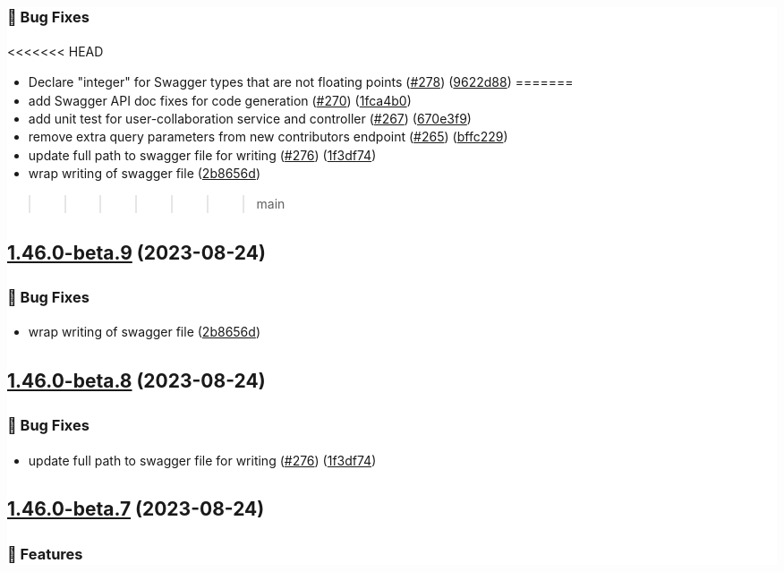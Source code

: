 
### 🐛 Bug Fixes

<<<<<<< HEAD
* Declare "integer" for Swagger types that are not floating points ([#278](https://github.com/depsdev/depsdev.github.io/api/issues/278)) ([9622d88](https://github.com/depsdev/depsdev.github.io/api/commit/9622d882bcf30f1dde78e34a97c305fb2409afc9))
=======
* add Swagger API doc fixes for code generation ([#270](https://github.com/depsdev/depsdev.github.io/api/issues/270)) ([1fca4b0](https://github.com/depsdev/depsdev.github.io/api/commit/1fca4b02d1fbcfde38c51e6528a992aa8832b17a))
* add unit test for user-collaboration service and controller ([#267](https://github.com/depsdev/depsdev.github.io/api/issues/267)) ([670e3f9](https://github.com/depsdev/depsdev.github.io/api/commit/670e3f97a0372af6634db252bb6a0624ff949cc1))
* remove extra query parameters from new contributors endpoint ([#265](https://github.com/depsdev/depsdev.github.io/api/issues/265)) ([bffc229](https://github.com/depsdev/depsdev.github.io/api/commit/bffc2294f4bb1d223d0e9f2ffbdf1e828fd450aa))
* update full path to swagger file for writing ([#276](https://github.com/depsdev/depsdev.github.io/api/issues/276)) ([1f3df74](https://github.com/depsdev/depsdev.github.io/api/commit/1f3df7475451904f48f2f3566b4085eb223803bb))
* wrap writing of swagger file ([2b8656d](https://github.com/depsdev/depsdev.github.io/api/commit/2b8656dde65b4c51b7b39a4b79069c15b8ad24be))
>>>>>>> main

## [1.46.0-beta.9](https://github.com/depsdev/depsdev.github.io/api/compare/v1.46.0-beta.8...v1.46.0-beta.9) (2023-08-24)


### 🐛 Bug Fixes

* wrap writing of swagger file ([2b8656d](https://github.com/depsdev/depsdev.github.io/api/commit/2b8656dde65b4c51b7b39a4b79069c15b8ad24be))

## [1.46.0-beta.8](https://github.com/depsdev/depsdev.github.io/api/compare/v1.46.0-beta.7...v1.46.0-beta.8) (2023-08-24)


### 🐛 Bug Fixes

* update full path to swagger file for writing ([#276](https://github.com/depsdev/depsdev.github.io/api/issues/276)) ([1f3df74](https://github.com/depsdev/depsdev.github.io/api/commit/1f3df7475451904f48f2f3566b4085eb223803bb))

## [1.46.0-beta.7](https://github.com/depsdev/depsdev.github.io/api/compare/v1.46.0-beta.6...v1.46.0-beta.7) (2023-08-24)


### 🍕 Features
